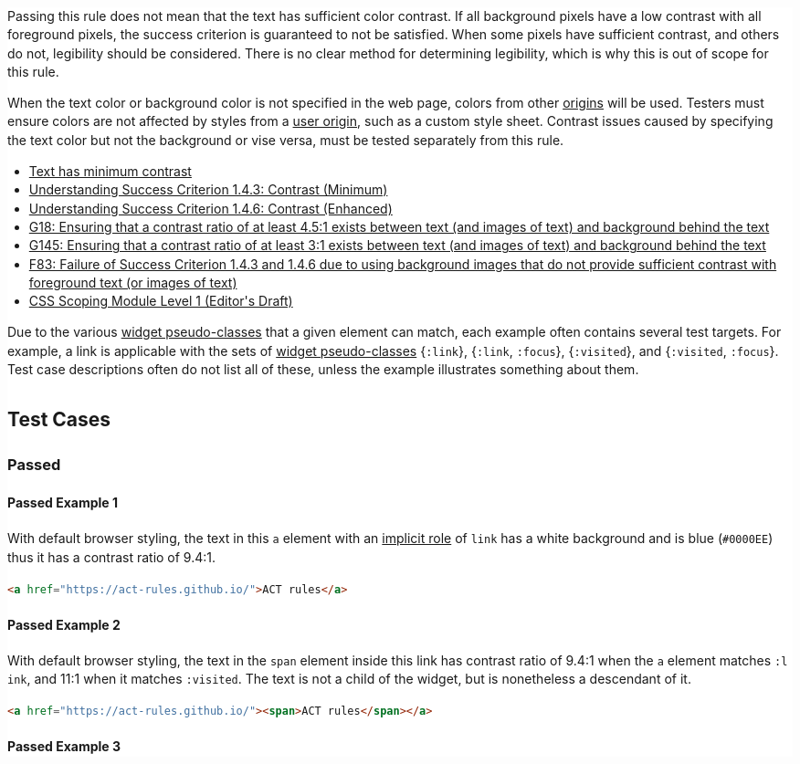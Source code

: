 Passing this rule does not mean that the text has sufficient color contrast. If all background pixels have a low contrast with all foreground pixels, the success criterion is guaranteed to not be satisfied. When some pixels have sufficient contrast, and others do not, legibility should be considered. There is no clear method for determining legibility, which is why this is out of scope for this rule.

When the text color or background color is not specified in the web page, colors from other [origins][] will be used. Testers must ensure colors are not affected by styles from a [user origin][], such as a custom style sheet. Contrast issues caused by specifying the text color but not the background or vise versa, must be tested separately from this rule.

- [Text has minimum contrast](https://act-rules.github.io/rules/afw4f7)
- [Understanding Success Criterion 1.4.3: Contrast (Minimum)](https://www.w3.org/WAI/WCAG21/Understanding/contrast-minimum.html)
- [Understanding Success Criterion 1.4.6: Contrast (Enhanced)](https://www.w3.org/WAI/WCAG21/Understanding/contrast-enhanced.html)
- [G18: Ensuring that a contrast ratio of at least 4.5:1 exists between text (and images of text) and background behind the text](https://www.w3.org/WAI/WCAG21/Techniques/general/G18)
- [G145: Ensuring that a contrast ratio of at least 3:1 exists between text (and images of text) and background behind the text](https://www.w3.org/WAI/WCAG21/Techniques/general/G145)
- [F83: Failure of Success Criterion 1.4.3 and 1.4.6 due to using background images that do not provide sufficient contrast with foreground text (or images of text)](https://www.w3.org/WAI/WCAG21/Techniques/failures/F83)
- [CSS Scoping Module Level 1 (Editor's Draft)](https://drafts.csswg.org/css-scoping/)

Due to the various [widget pseudo-classes][] that a given element can match, each example often contains several test targets. For example, a link is applicable with the sets of [widget pseudo-classes][] {`:link`}, {`:link`, `:focus`}, {`:visited`}, and {`:visited`, `:focus`}. Test case descriptions often do not list all of these, unless the example illustrates something about them.

## Test Cases

### Passed

#### Passed Example 1

With default browser styling, the text in this `a` element with an [implicit role][] of `link` has a white background and is blue (`#0000EE`) thus it has a contrast ratio of 9.4:1.

```html
<a href="https://act-rules.github.io/">ACT rules</a>
```

#### Passed Example 2

With default browser styling, the text in the `span` element inside this link has contrast ratio of 9.4:1 when the `a` element matches `:link`, and 11:1 when it matches `:visited`. The text is not a child of the widget, but is nonetheless a descendant of it.

```html
<a href="https://act-rules.github.io/"><span>ACT rules</span></a>
```

#### Passed Example 3


[ancestor]: https://dom.spec.whatwg.org/#concept-shadow-including-ancestor 'DOM specification of Ancestor'
[assistive technology]: https://www.w3.org/TR/WCAG21/#dfn-assistive-technologies 'WCAG definition of Assistive Technologies'
[background colors]: #background-colors-of-text 'Definition of Background Color of Text'
[disabled]: #disabled-element 'Definition of Disabled'
[explicit role]: #explicit-role 'Definition of Explicit Semantic Role'
[flat tree]: https://drafts.csswg.org/css-scoping/#flat-tree "CSS definition of flat tree (editor's draft)"
[focusable]: #focusable 'Definition of Focusable'
[foreground colors]: #foreground-colors-of-text 'Definition of Foreground Color of Text'
[highest possible contrast]: #highest-possible-contrast 'Definition of Highest Possible Contrast'
[html pseudo-classes]: https://html.spec.whatwg.org/multipage/semantics-other.html#pseudo-classes 'HTML mapping of CSS selectors'
[human language]: https://www.w3.org/TR/WCAG21/#dfn-human-language-s 'WCAG 2.1 definition of Human language'
[implicit role]: #implicit-role 'Definition of Implicit Semantic Role'
[larger scale text]: #large-scale-text 'Definition of Large Scale Text'
[non-interference with the host language]: https://www.w3.org/TR/wai-aria-1.1/#ua_noninterference 'ARIA Non-interference with the Host Language'
[origins]: https://www.w3.org/TR/css3-cascade/#cascading-origins 'CSS definition of Origin'
[presentational roles conflict resolution]: https://www.w3.org/TR/wai-aria-1.1/#conflict_resolution_presentation_none 'WAI-ARIA definition of the Presentational Roles Conflict Resolution'
[purely decorative]: https://www.w3.org/TR/WCAG21/#dfn-pure-decoration 'WCAG 2.1 definition of Purely decorative'
[text node]: https://dom.spec.whatwg.org/#text 'DOM specification of text node'
[sc143]: https://www.w3.org/TR/WCAG21/#contrast-minimum 'WCAG 2.1, Success criterion 1.4.3 Contrast (Minimum)'
[sc146]: https://www.w3.org/TR/WCAG21/#contrast-enhanced 'WCAG 2.1, Success criterion 1.4.6 Contrast (Enhanced)'
[semantic role]: #semantic-role 'Definition of Semantic Role'
[user origin]: https://www.w3.org/TR/css3-cascade/#cascade-origin-user 'CSS definition of User Origin'
[visible]: #visible 'Definition of Visible'
[widget pseudo-class]: #widget-pseudo-classes 'Definition of Widget Pseudo-Classes'
[widget pseudo-classes]: #widget-pseudo-classes 'Definition of Widget Pseudo-Classes'
